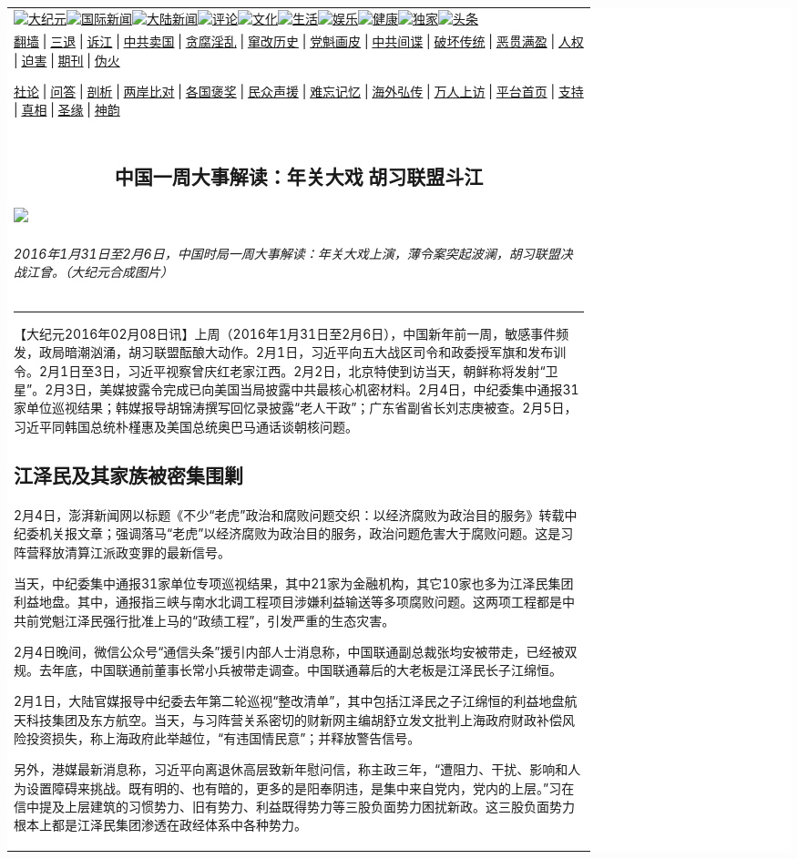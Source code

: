 <a name="1" id="1" target="_blank"></a><span id="1"></span>
<table align=center border="0"><tr><td colspan="2" VALIGN=TOP><a href="https://github.com/lmjznu3892/djy/blob/master/gb/nsc413.md#1"><img src="https://raw.githubusercontent.com/lmjznu3892/www/master/t/djy/1.jpg" title="大纪元"></a><a href="https://github.com/lmjznu3892/djy/blob/master/gb/n24hr.md#1"><img src="https://raw.githubusercontent.com/lmjznu3892/www/master/t/djy/3.jpg" title="国际新闻"></a><a href="https://github.com/lmjznu3892/djy/blob/master/gb/nsc413.md#1"><img src="https://raw.githubusercontent.com/lmjznu3892/www/master/t/djy/4.jpg" title="大陆新闻"></a><a href="https://github.com/lmjznu3892/djy/blob/master/gb/news392.md#1"><img src="https://raw.githubusercontent.com/lmjznu3892/www/master/t/djy/5.jpg" title="评论"></a><a href="https://github.com/lmjznu3892/djy/blob/master/gb/news2007.md#1"><img src="https://raw.githubusercontent.com/lmjznu3892/www/master/t/djy/6.jpg" title="文化"></a><a href="https://github.com/lmjznu3892/djy/blob/master/gb/news2008.md#1"><img src="https://raw.githubusercontent.com/lmjznu3892/www/master/t/djy/7.jpg" title="生活"></a><a href="https://github.com/lmjznu3892/djy/blob/master/gb/ncyule.md#1"><img src="https://raw.githubusercontent.com/lmjznu3892/www/master/t/djy/8.jpg" title="娱乐"></a><a href="https://github.com/lmjznu3892/djy/blob/master/gb/nsc1002.md#1"><img src="https://raw.githubusercontent.com/lmjznu3892/www/master/t/djy/9.jpg" title="健康"><a href="https://github.com/lmjznu3892/djy/blob/master/gb/nf6092.md#1"><img src="https://raw.githubusercontent.com/lmjznu3892/www/master/t/djy/10a.jpg" title="独家"></a><a href="https://github.com/lmjznu3892/djy/blob/master/gb/nf4514.md#1"><img src="https://raw.githubusercontent.com/lmjznu3892/www/master/t/djy/12a.jpg" title="头条"></a></td></tr>
<tr><td colspan="2" VALIGN=TOP><a target="_blank" href="https://github.com/lmjznu3892/www/blob/master/README.md?zsrh#1">翻墙</a> | <a target="_blank" href="https://github.com/lmjznu3892/djy/blob/master/gb/nf5657.md#1">三退</a> | <a target="_blank" href="https://github.com/lmjznu3892/djy/blob/master/gb/nf6124.md#1">诉江</a> | <a target="_blank" href="https://github.com/lmjznu3892/djy/blob/master/gb/nf1176117.md#1">中共卖国</a> | <a target="_blank" href="https://github.com/lmjznu3892/djy/blob/master/gb/nf5773.md#1">贪腐淫乱</a> | <a target="_blank" href="https://github.com/lmjznu3892/djy/blob/master/gb/nf1176115.md#1">窜改历史</a> | <a target="_blank" href="https://github.com/lmjznu3892/djy/blob/master/gb/nf1176107.md#1">党魁画皮</a> | <a target="_blank" href="https://github.com/lmjznu3892/djy/blob/master/gb/nf1320400.md#1">中共间谍</a> | <a target="_blank" href="https://github.com/lmjznu3892/djy/blob/master/gb/nf1176114.md#1">破坏传统</a> | <a target="_blank" href="https://github.com/lmjznu3892/ntdtv/blob/master/gb/prog447_1.md#1">恶贯满盈</a> | <a target="_blank" href="https://github.com/lmjznu3892/djy/blob/master/gb/ncid278.md#1">人权</a> | <a target="_blank" href="https://github.com/lmjznu3892/djy/blob/master/gb/nf1176111.md#1">迫害</a> | <a target="_blank" href="https://gitlab.com/szzdlab/mh-qikan/blob/master/README.md#1">期刊</a> | <a target="_blank" href="https://github.com/lmjznu3892/djy/blob/master/gb/nf5562.md#1">伪火</a></p><p><a target="_blank" href="https://github.com/lmjznu3892/djy/blob/master/gb/9p.md#1">社论</a> | <a target="_blank" href="https://github.com/lmjznu3892/djy/blob/master/gb/nf4378.md#1">问答</a> | <a target="_blank" href="https://github.com/lmjznu3892/djy/blob/master/gb/nf5792.md#1">剖析</a> | <a target="_blank" href="https://github.com/lmjznu3892/djy/blob/master/gb/nf5735.md#1">两岸比对</a> | <a target="_blank" href="https://github.com/lmjznu3892/djy/blob/master/gb/nf6119.md#1">各国褒奖</a> | <a target="_blank" href="https://github.com/lmjznu3892/djy/blob/master/gb/nf6120.md#1">民众声援</a> | <a target="_blank" href="https://github.com/lmjznu3892/djy/blob/master/gb/nf1188594.md#1">难忘记忆</a> | <a target="_blank" href="https://github.com/lmjznu3892/djy/blob/master/gb/nf3180.md#1">海外弘传</a> | <a target="_blank" href="https://github.com/lmjznu3892/djy/blob/master/gb/nf5410.md#1">万人上访</a> | <a target="_blank" href="https://github.com/lmjznu3892/www/blob/master/README.md?zsrh#1">平台首页</a> | <a target="_blank" href="https://github.com/lmjznu3892/djy/blob/master/gb/nf4386.md#1">支持</a> | <a target="_blank" href="https://github.com/lmjznu3892/djy/blob/master/gb/nf4389.md#1">真相</a> | <a target="_blank" href="https://github.com/lmjznu3892/djy/blob/master/gb/nf5790.md#1">圣缘</a> | <a target="_blank" href="https://github.com/lmjznu3892/djy/blob/master/gb/nf4786.md#1">神韵</a></td></tr>
<tr><td VALIGN=TOP width="626"><h2 align=center>中国一周大事解读：年关大戏 胡习联盟斗江</h2>
<img width="600" src="https://i.epochtimes.com/assets/uploads/2016/02/1602071331352404-600x400.jpg" />
<h6>2016年1月31日至2月6日，中国时局一周大事解读：年关大戏上演，薄令案突起波澜，胡习联盟决战江曾。（大纪元合成图片）
</h6>
<hr>
	<p>【大纪元2016年02月08日讯】上周（2016年1月31日至2月6日），中国新年前一周，敏感事件频发，政局暗潮汹涌，<ahref="https://github.com/lmjznu3892/djy/blob/master/gb/tag/%E8%83%A1%E4%B9%A0%E8%81%94%E7%9B%9F.md#1">胡习联盟</a>酝酿大动作。2月1日，习近平向五大战区司令和政委授军旗和发布训令。2月1日至3日，习近平视察<ahref="https://github.com/lmjznu3892/djy/blob/master/gb/tag/%E6%9B%BE%E5%BA%86%E7%BA%A2.md#1">曾庆红</a>老家江西。2月2日，北京特使到访当天，朝鲜称将发射“卫星”。2月3日，美媒披露令完成已向美国当局披露中共最核心机密材料。2月4日，中纪委集中通报31家单位巡视结果；韩媒报导胡锦涛撰写回忆录披露“老人干政”；广东省副省长刘志庚被查。2月5日，习近平同韩国总统朴槿惠及美国总统奥巴马通话谈朝核问题。</p>
<p><h2>江泽民及其家族被密集围剿</h2>
<p>2月4日，澎湃新闻网以标题《不少“老虎”政治和腐败问题交织：以经济腐败为政治目的服务》转载中纪委机关报文章；强调落马“老虎”以经济腐败为政治目的服务，政治问题危害大于腐败问题。这是习阵营释放清算江派政变罪的最新信号。</p>
<p>当天，中纪委集中通报31家单位专项巡视结果，其中21家为金融机构，其它10家也多为江泽民集团利益地盘。其中，通报指三峡与南水北调工程项目涉嫌利益输送等多项腐败问题。这两项工程都是中共前党魁江泽民强行批准上马的“政绩工程”，引发严重的生态灾害。</p>
<p>2月4日晚间，微信公众号“通信头条”援引内部人士消息称，中国联通副总裁张均安被带走，已经被双规。去年底，中国联通前董事长常小兵被带走调查。中国联通幕后的大老板是江泽民长子江绵恒。</p>
<p>2月1日，大陆官媒报导中纪委去年第二轮巡视“整改清单”，其中包括江泽民之子江绵恒的利益地盘航天科技集团及东方航空。当天，与习阵营关系密切的财新网主编胡舒立发文批判上海政府财政补偿风险投资损失，称上海政府此举越位，“有违国情民意”；并释放警告信号。</p>
<p>另外，港媒最新消息称，习近平向离退休高层致新年慰问信，称主政三年，“遭阻力、干扰、影响和人为设置障碍来挑战。既有明的、也有暗的，更多的是阳奉阴违，是集中来自党内，党内的上层。”习在信中提及上层建筑的习惯势力、旧有势力、利益既得势力等三股负面势力困扰新政。这三股负面势力根本上都是江泽民集团渗透在政经体系中各种势力。</p>
